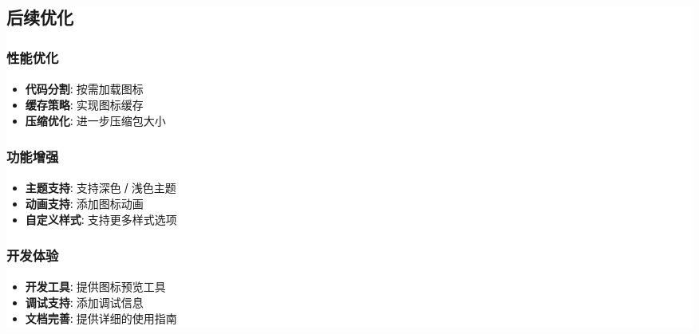 ## 后续优化

### 性能优化

- **代码分割**: 按需加载图标
- **缓存策略**: 实现图标缓存
- **压缩优化**: 进一步压缩包大小

### 功能增强

- **主题支持**: 支持深色 / 浅色主题
- **动画支持**: 添加图标动画
- **自定义样式**: 支持更多样式选项

### 开发体验

- **开发工具**: 提供图标预览工具
- **调试支持**: 添加调试信息
- **文档完善**: 提供详细的使用指南
